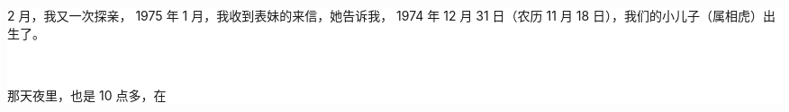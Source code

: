   </span>
  <span class="s2">
   2
  </span>
  <span class="s1">
   月，我又一次探亲，
  </span>
  <span class="s2">
   1975
  </span>
  <span class="s1">
   年
  </span>
  <span class="s2">
   1
  </span>
  <span class="s1">
   月，我收到表妹的来信，她告诉我，
  </span>
  <span class="s2">
   1974
  </span>
  <span class="s1">
   年
  </span>
  <span class="s2">
   12
  </span>
  <span class="s1">
   月
  </span>
  <span class="s2">
   31
  </span>
  <span class="s1">
   日（农历
  </span>
  <span class="s2">
   11
  </span>
  <span class="s1">
   月
  </span>
  <span class="s2">
   18
  </span>
  <span class="s1">
   日），我们的小儿子（属相虎）出生了。
  </span>
 </p>
 <p class="p1">
  <span class="s1">
  </span>
  <br/>
 </p>
 <p class="p2">
  <span class="s1">
   那天夜里，也是
  </span>
  <span class="s2">
   10
  </span>
  <span class="s1">
   点多，在